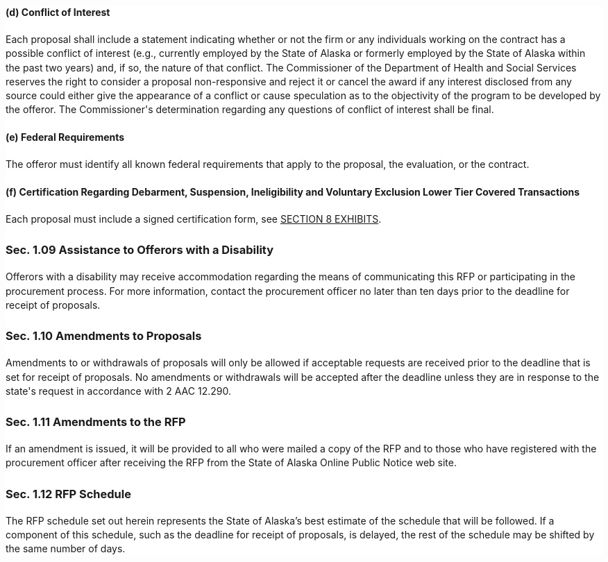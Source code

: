 #### (d) Conflict of Interest

Each proposal shall include a statement indicating whether or not the
firm or any individuals working on the contract has a possible conflict
of interest (e.g., currently employed by the State of Alaska or formerly
employed by the State of Alaska within the past two years) and, if so,
the nature of that conflict. The Commissioner of the Department of
Health and Social Services reserves the right to consider a proposal
non-responsive and reject it or cancel the award if any interest
disclosed from any source could either give the appearance of a conflict
or cause speculation as to the objectivity of the program to be
developed by the offeror. The Commissioner's determination regarding any
questions of conflict of interest shall be final.

#### (e) Federal Requirements

The offeror must identify all known federal requirements that apply to
the proposal, the evaluation, or the contract.

#### (f) Certification Regarding Debarment, Suspension, Ineligibility and Voluntary Exclusion Lower Tier Covered Transactions

Each proposal must include a signed certification form, see [SECTION 8
EXHIBITS](#8.2).

### <a name="1.09"></a>Sec. 1.09 Assistance to Offerors with a Disability

Offerors with a disability may receive accommodation regarding the means
of communicating this RFP or participating in the procurement process.
For more information, contact the procurement officer no later than ten
days prior to the deadline for receipt of proposals.

### <a name="1.10"></a>Sec. 1.10 Amendments to Proposals

Amendments to or withdrawals of proposals will only be allowed if
acceptable requests are received prior to the deadline that is set for
receipt of proposals. No amendments or withdrawals will be accepted
after the deadline unless they are in response to the state's request in
accordance with 2 AAC 12.290.

### <a name="1.11"></a>Sec. 1.11 Amendments to the RFP

If an amendment is issued, it will be provided to all who were mailed a
copy of the RFP and to those who have registered with the procurement
officer after receiving the RFP from the State of Alaska Online Public
Notice web site.

### <a name="1.12"></a>Sec. 1.12 RFP Schedule

The RFP schedule set out herein represents the State of Alaska’s best
estimate of the schedule that will be followed. If a component of this
schedule, such as the deadline for receipt of proposals, is delayed, the
rest of the schedule may be shifted by the same number of days.
